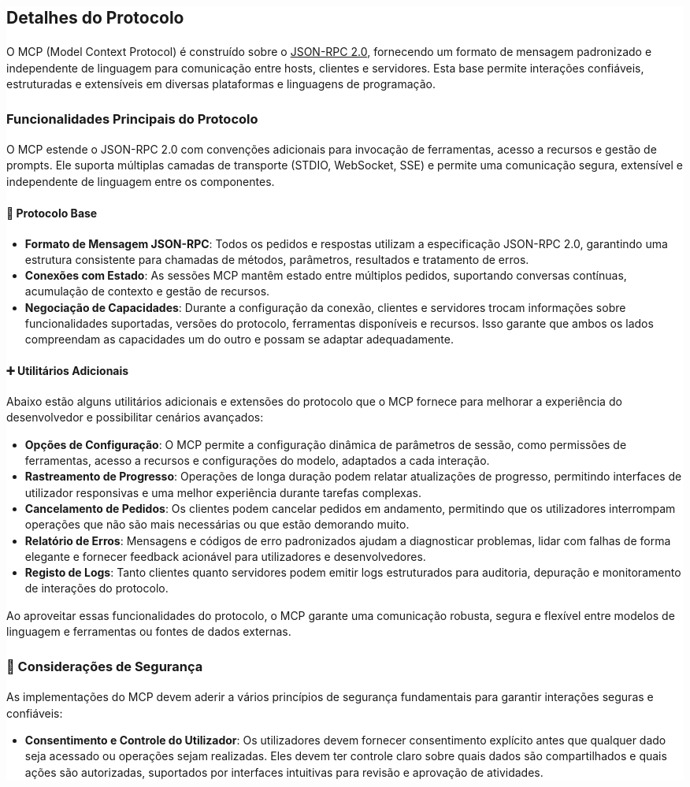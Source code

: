 ## Detalhes do Protocolo

O MCP (Model Context Protocol) é construído sobre o [JSON-RPC 2.0](https://www.jsonrpc.org/), fornecendo um formato de mensagem padronizado e independente de linguagem para comunicação entre hosts, clientes e servidores. Esta base permite interações confiáveis, estruturadas e extensíveis em diversas plataformas e linguagens de programação.

### Funcionalidades Principais do Protocolo

O MCP estende o JSON-RPC 2.0 com convenções adicionais para invocação de ferramentas, acesso a recursos e gestão de prompts. Ele suporta múltiplas camadas de transporte (STDIO, WebSocket, SSE) e permite uma comunicação segura, extensível e independente de linguagem entre os componentes.

#### 🧢 Protocolo Base

- **Formato de Mensagem JSON-RPC**: Todos os pedidos e respostas utilizam a especificação JSON-RPC 2.0, garantindo uma estrutura consistente para chamadas de métodos, parâmetros, resultados e tratamento de erros.
- **Conexões com Estado**: As sessões MCP mantêm estado entre múltiplos pedidos, suportando conversas contínuas, acumulação de contexto e gestão de recursos.
- **Negociação de Capacidades**: Durante a configuração da conexão, clientes e servidores trocam informações sobre funcionalidades suportadas, versões do protocolo, ferramentas disponíveis e recursos. Isso garante que ambos os lados compreendam as capacidades um do outro e possam se adaptar adequadamente.

#### ➕ Utilitários Adicionais

Abaixo estão alguns utilitários adicionais e extensões do protocolo que o MCP fornece para melhorar a experiência do desenvolvedor e possibilitar cenários avançados:

- **Opções de Configuração**: O MCP permite a configuração dinâmica de parâmetros de sessão, como permissões de ferramentas, acesso a recursos e configurações do modelo, adaptados a cada interação.
- **Rastreamento de Progresso**: Operações de longa duração podem relatar atualizações de progresso, permitindo interfaces de utilizador responsivas e uma melhor experiência durante tarefas complexas.
- **Cancelamento de Pedidos**: Os clientes podem cancelar pedidos em andamento, permitindo que os utilizadores interrompam operações que não são mais necessárias ou que estão demorando muito.
- **Relatório de Erros**: Mensagens e códigos de erro padronizados ajudam a diagnosticar problemas, lidar com falhas de forma elegante e fornecer feedback acionável para utilizadores e desenvolvedores.
- **Registo de Logs**: Tanto clientes quanto servidores podem emitir logs estruturados para auditoria, depuração e monitoramento de interações do protocolo.

Ao aproveitar essas funcionalidades do protocolo, o MCP garante uma comunicação robusta, segura e flexível entre modelos de linguagem e ferramentas ou fontes de dados externas.

### 🔐 Considerações de Segurança

As implementações do MCP devem aderir a vários princípios de segurança fundamentais para garantir interações seguras e confiáveis:

- **Consentimento e Controle do Utilizador**: Os utilizadores devem fornecer consentimento explícito antes que qualquer dado seja acessado ou operações sejam realizadas. Eles devem ter controle claro sobre quais dados são compartilhados e quais ações são autorizadas, suportados por interfaces intuitivas para revisão e aprovação de atividades.
